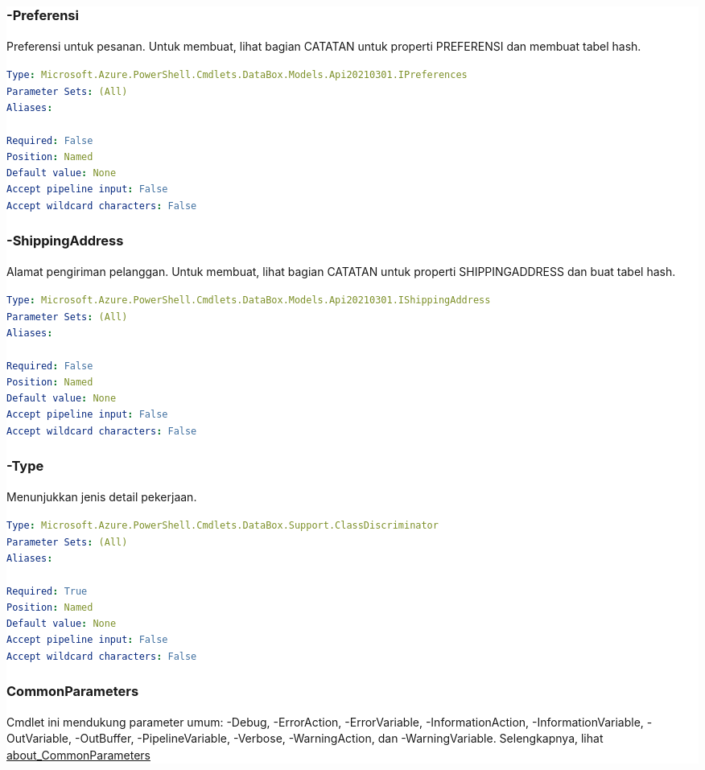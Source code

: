 ### -Preferensi
Preferensi untuk pesanan.
Untuk membuat, lihat bagian CATATAN untuk properti PREFERENSI dan membuat tabel hash.

```yaml
Type: Microsoft.Azure.PowerShell.Cmdlets.DataBox.Models.Api20210301.IPreferences
Parameter Sets: (All)
Aliases:

Required: False
Position: Named
Default value: None
Accept pipeline input: False
Accept wildcard characters: False
```

### -ShippingAddress
Alamat pengiriman pelanggan.
Untuk membuat, lihat bagian CATATAN untuk properti SHIPPINGADDRESS dan buat tabel hash.

```yaml
Type: Microsoft.Azure.PowerShell.Cmdlets.DataBox.Models.Api20210301.IShippingAddress
Parameter Sets: (All)
Aliases:

Required: False
Position: Named
Default value: None
Accept pipeline input: False
Accept wildcard characters: False
```

### -Type
Menunjukkan jenis detail pekerjaan.

```yaml
Type: Microsoft.Azure.PowerShell.Cmdlets.DataBox.Support.ClassDiscriminator
Parameter Sets: (All)
Aliases:

Required: True
Position: Named
Default value: None
Accept pipeline input: False
Accept wildcard characters: False
```

### CommonParameters
Cmdlet ini mendukung parameter umum: -Debug, -ErrorAction, -ErrorVariable, -InformationAction, -InformationVariable, -OutVariable, -OutBuffer, -PipelineVariable, -Verbose, -WarningAction, dan -WarningVariable. Selengkapnya, lihat [about_CommonParameters](http://go.microsoft.com/fwlink/?LinkID=113216)
